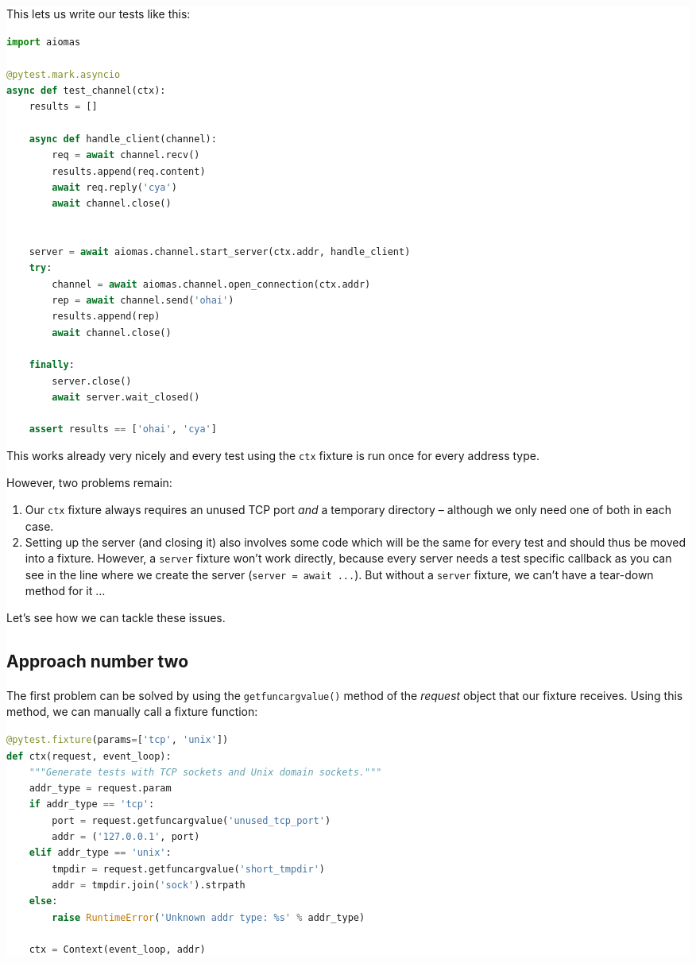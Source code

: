 This lets us write our tests like this:
```py
import aiomas

@pytest.mark.asyncio
async def test_channel(ctx):
    results = []

    async def handle_client(channel):
        req = await channel.recv()
        results.append(req.content)
        await req.reply('cya')
        await channel.close()


    server = await aiomas.channel.start_server(ctx.addr, handle_client)
    try:
        channel = await aiomas.channel.open_connection(ctx.addr)
        rep = await channel.send('ohai')
        results.append(rep)
        await channel.close()

    finally:
        server.close()
        await server.wait_closed()

    assert results == ['ohai', 'cya']
```

This works already very nicely and every test using the `ctx` fixture is run
once for every address type.

However, two problems remain:

1.  Our `ctx` fixture always requires an unused TCP port _and_ a temporary
directory – although we only need one of both in each case.
2.  Setting up the server (and closing it) also involves some code which will be
the same for every test and should thus be moved into a fixture.  However,
a `server` fixture won’t work directly, because every server needs a test
specific callback as you can see in the line where we create the server
(`server = await ...`).  But without a `server` fixture, we can’t have
a tear-down method for it …

Let’s see how we can tackle these issues.


## Approach number two

The first problem can be solved by using the `getfuncargvalue()` method of
the _request_ object that our fixture receives.  Using this method, we can
manually call a fixture function:
```py
@pytest.fixture(params=['tcp', 'unix'])
def ctx(request, event_loop):
    """Generate tests with TCP sockets and Unix domain sockets."""
    addr_type = request.param
    if addr_type == 'tcp':
        port = request.getfuncargvalue('unused_tcp_port')
        addr = ('127.0.0.1', port)
    elif addr_type == 'unix':
        tmpdir = request.getfuncargvalue('short_tmpdir')
        addr = tmpdir.join('sock').strpath
    else:
        raise RuntimeError('Unknown addr type: %s' % addr_type)

    ctx = Context(event_loop, addr)
```